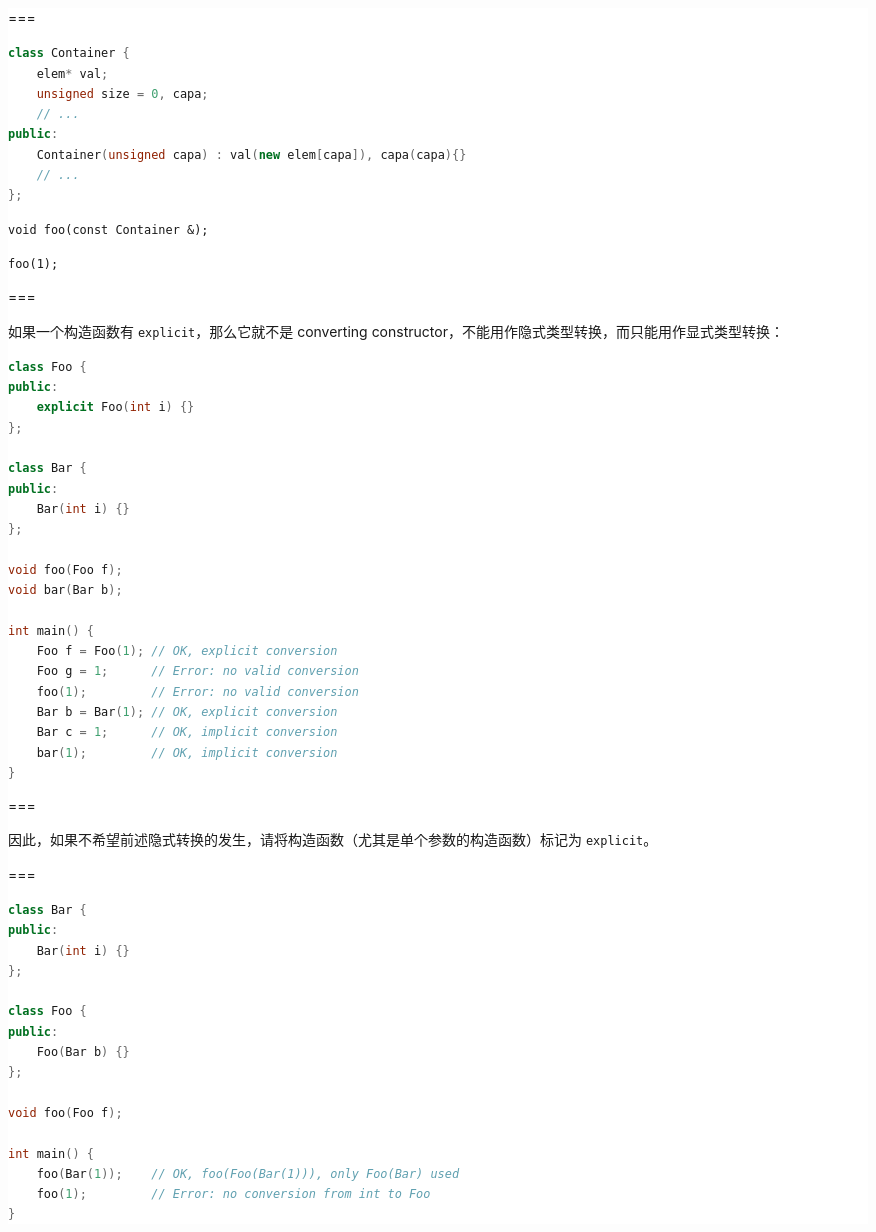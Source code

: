 ===

```c++
class Container {
    elem* val;
    unsigned size = 0, capa;
    // ...
public:
    Container(unsigned capa) : val(new elem[capa]), capa(capa){}
    // ...
};
```

`void foo(const Container &);`

`foo(1);`

===

如果一个构造函数有 `explicit`，那么它就不是 converting constructor，不能用作隐式类型转换，而只能用作显式类型转换：

```c++ linenums="1" hl_lines="3 16-17"
class Foo {
public:
    explicit Foo(int i) {}
};

class Bar {
public:
    Bar(int i) {}
};

void foo(Foo f);
void bar(Bar b);

int main() {
    Foo f = Foo(1); // OK, explicit conversion
    Foo g = 1;      // Error: no valid conversion
    foo(1);         // Error: no valid conversion
    Bar b = Bar(1); // OK, explicit conversion
    Bar c = 1;      // OK, implicit conversion
    bar(1);         // OK, implicit conversion
}
```

===

因此，如果不希望前述隐式转换的发生，请将构造函数（尤其是单个参数的构造函数）标记为 `explicit`。

===

```c++
class Bar {
public:
    Bar(int i) {}
};

class Foo {
public:
    Foo(Bar b) {}
};

void foo(Foo f);

int main() {
    foo(Bar(1));    // OK, foo(Foo(Bar(1))), only Foo(Bar) used
    foo(1);         // Error: no conversion from int to Foo
}
```
